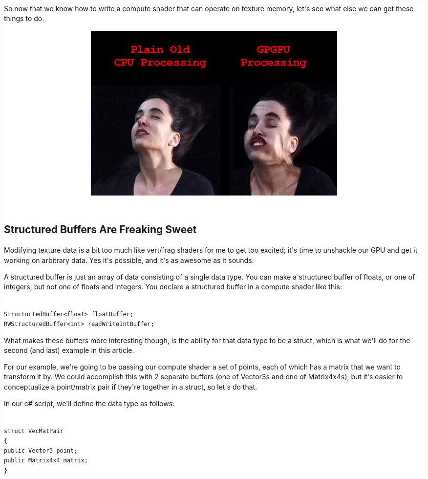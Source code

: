 So now that we know how to write a compute shader that can operate on texture memory, let's see what else we can get these things to do. 

<div align="center">
	 	
<img src="/images/post_images/2014-06-30/gpgpu.jpg" />
<br>
<br>

</div>

<h2>Structured Buffers Are Freaking Sweet</h2>

Modifying texture data is a bit too much like vert/frag shaders for me to get too excited; it's time to unshackle our GPU and get it working on arbitrary data. Yes it's possible, and it's as awesome as it sounds. 

A structured buffer is just an array of data consisting of a single data type. You can make a structured buffer of floats, or one of integers, but not one of floats and integers. You declare a structured buffer in a compute shader like this: 

<pre><code>
StructuctedBuffer&lt;float&gt; floatBuffer;
RWStructuredBuffer&lt;int&gt; readWriteIntBuffer;
</code></pre>

What makes these buffers more interesting though, is the ability for that data type to be a struct, which is what we'll do for the second (and last) example in this article.

For our example, we're going to be passing our compute shader a set of points, each of which has a matrix that we want to transform it by. We could accomplish this with 2 separate buffers (one of Vector3s and one of Matrix4x4s), but it's easier to conceptualize a point/matrix pair if they're together in a struct, so let's do that. 

In our c# script, we'll define the data type as follows:

<pre><code>
struct VecMatPair
{
public Vector3 point;
public Matrix4x4 matrix;
}
</code></pre>
